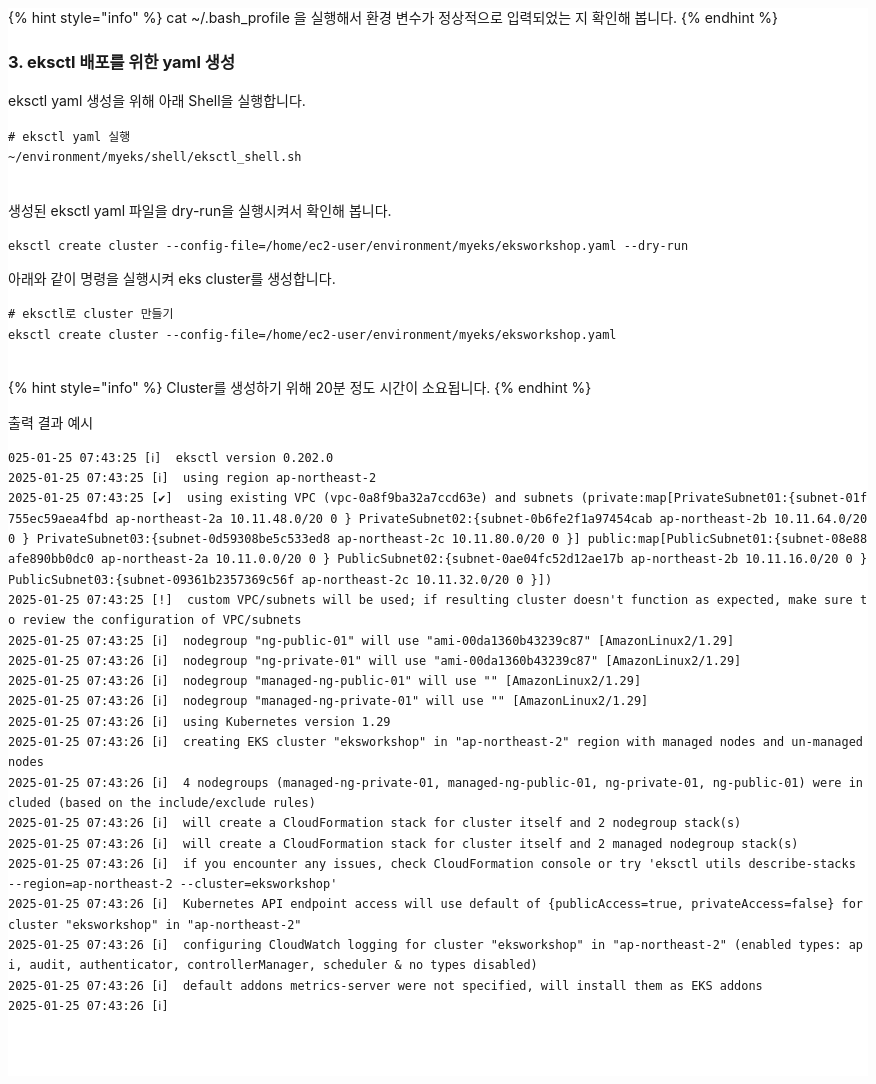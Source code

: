 {% hint style="info" %}
cat \~/.bash\_profile 을 실행해서 환경 변수가 정상적으로 입력되었는 지 확인해 봅니다.
{% endhint %}

### 3. eksctl 배포를 위한 yaml 생성&#x20;

eksctl yaml 생성을 위해 아래 Shell을 실행합니다.&#x20;

```
# eksctl yaml 실행 
~/environment/myeks/shell/eksctl_shell.sh
 
```

생성된 eksctl yaml 파일을 dry-run을 실행시켜서 확인해 봅니다.

```
eksctl create cluster --config-file=/home/ec2-user/environment/myeks/eksworkshop.yaml --dry-run

```

아래와 같이 명령을 실행시켜 eks cluster를 생성합니다.&#x20;

```
# eksctl로 cluster 만들기 
eksctl create cluster --config-file=/home/ec2-user/environment/myeks/eksworkshop.yaml
 
```

{% hint style="info" %}
Cluster를 생성하기 위해 20분 정도 시간이 소요됩니다.&#x20;
{% endhint %}

출력 결과 예시

<pre><code>025-01-25 07:43:25 [ℹ]  eksctl version 0.202.0
2025-01-25 07:43:25 [ℹ]  using region ap-northeast-2
2025-01-25 07:43:25 [✔]  using existing VPC (vpc-0a8f9ba32a7ccd63e) and subnets (private:map[PrivateSubnet01:{subnet-01f755ec59aea4fbd ap-northeast-2a 10.11.48.0/20 0 } PrivateSubnet02:{subnet-0b6fe2f1a97454cab ap-northeast-2b 10.11.64.0/20 0 } PrivateSubnet03:{subnet-0d59308be5c533ed8 ap-northeast-2c 10.11.80.0/20 0 }] public:map[PublicSubnet01:{subnet-08e88afe890bb0dc0 ap-northeast-2a 10.11.0.0/20 0 } PublicSubnet02:{subnet-0ae04fc52d12ae17b ap-northeast-2b 10.11.16.0/20 0 } PublicSubnet03:{subnet-09361b2357369c56f ap-northeast-2c 10.11.32.0/20 0 }])
2025-01-25 07:43:25 [!]  custom VPC/subnets will be used; if resulting cluster doesn't function as expected, make sure to review the configuration of VPC/subnets
2025-01-25 07:43:25 [ℹ]  nodegroup "ng-public-01" will use "ami-00da1360b43239c87" [AmazonLinux2/1.29]
2025-01-25 07:43:26 [ℹ]  nodegroup "ng-private-01" will use "ami-00da1360b43239c87" [AmazonLinux2/1.29]
2025-01-25 07:43:26 [ℹ]  nodegroup "managed-ng-public-01" will use "" [AmazonLinux2/1.29]
2025-01-25 07:43:26 [ℹ]  nodegroup "managed-ng-private-01" will use "" [AmazonLinux2/1.29]
2025-01-25 07:43:26 [ℹ]  using Kubernetes version 1.29
2025-01-25 07:43:26 [ℹ]  creating EKS cluster "eksworkshop" in "ap-northeast-2" region with managed nodes and un-managed nodes
2025-01-25 07:43:26 [ℹ]  4 nodegroups (managed-ng-private-01, managed-ng-public-01, ng-private-01, ng-public-01) were included (based on the include/exclude rules)
2025-01-25 07:43:26 [ℹ]  will create a CloudFormation stack for cluster itself and 2 nodegroup stack(s)
2025-01-25 07:43:26 [ℹ]  will create a CloudFormation stack for cluster itself and 2 managed nodegroup stack(s)
2025-01-25 07:43:26 [ℹ]  if you encounter any issues, check CloudFormation console or try 'eksctl utils describe-stacks --region=ap-northeast-2 --cluster=eksworkshop'
2025-01-25 07:43:26 [ℹ]  Kubernetes API endpoint access will use default of {publicAccess=true, privateAccess=false} for cluster "eksworkshop" in "ap-northeast-2"
2025-01-25 07:43:26 [ℹ]  configuring CloudWatch logging for cluster "eksworkshop" in "ap-northeast-2" (enabled types: api, audit, authenticator, controllerManager, scheduler &#x26; no types disabled)
2025-01-25 07:43:26 [ℹ]  default addons metrics-server were not specified, will install them as EKS addons
2025-01-25 07:43:26 [ℹ]  